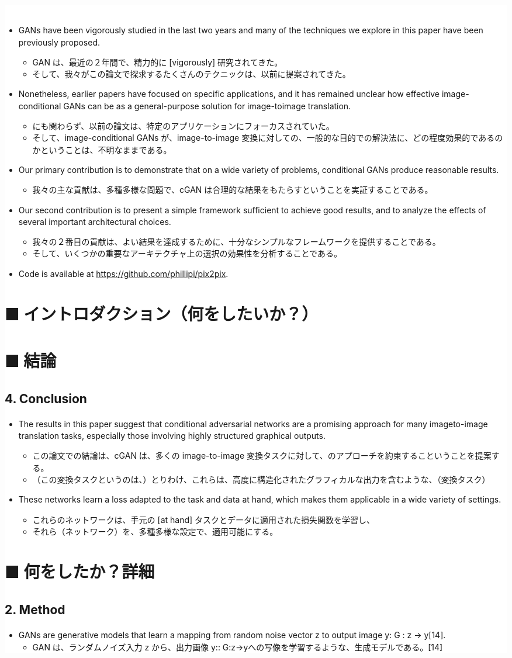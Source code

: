 <br>

- GANs have been vigorously studied in the last two years and many of the techniques we explore in this paper have been previously proposed.
    - GAN は、最近の２年間で、精力的に [vigorously] 研究されてきた。
    - そして、我々がこの論文で探求するたくさんのテクニックは、以前に提案されてきた。

- Nonetheless, earlier papers have focused on specific applications, and it has remained unclear how effective image-conditional GANs can be as a general-purpose solution for image-toimage translation. 
    - にも関わらず、以前の論文は、特定のアプリケーションにフォーカスされていた。
    - そして、image-conditional GANs が、image-to-image 変換に対しての、一般的な目的での解決法に、どの程度効果的であるのかということは、不明なままである。

- Our primary contribution is to demonstrate that on a wide variety of problems, conditional GANs produce reasonable results.
    - 我々の主な貢献は、多種多様な問題で、cGAN は合理的な結果をもたらすということを実証することである。

- Our second contribution is to present a simple framework sufficient to achieve good results, and to analyze the effects of several important architectural choices.
    - 我々の２番目の貢献は、よい結果を達成するために、十分なシンプルなフレームワークを提供することである。
    - そして、いくつかの重要なアーキテクチャ上の選択の効果性を分析することである。

- Code is available at https://github.com/phillipi/pix2pix.


# ■ イントロダクション（何をしたいか？）


# ■ 結論

## 4. Conclusion

- The results in this paper suggest that conditional adversarial networks are a promising approach for many imageto-image translation tasks, especially those involving highly structured graphical outputs.
    - この論文での結論は、cGAN は、多くの image-to-image 変換タスクに対して、のアプローチを約束するこということを提案する。
    - （この変換タスクというのは、）とりわけ、これらは、高度に構造化されたグラフィカルな出力を含むような、（変換タスク）

- These networks learn a loss adapted to the task and data at hand, which makes them applicable in a wide variety of settings.
    - これらのネットワークは、手元の [at hand] タスクとデータに適用された損失関数を学習し、
    - それら（ネットワーク）を、多種多様な設定で、適用可能にする。

# ■ 何をしたか？詳細

## 2. Method

- GANs are generative models that learn a mapping from random noise vector z to output image y: G : z → y[14].
    - GAN は、ランダムノイズ入力 z から、出力画像 y:: G:z→yへの写像を学習するような、生成モデルである。[14]
